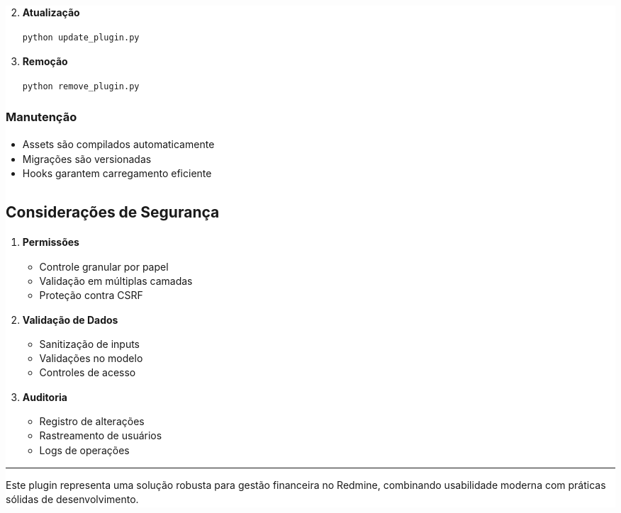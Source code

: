 2. **Atualização**

   ```bash
   python update_plugin.py
   ```

3. **Remoção**

   ```bash
   python remove_plugin.py
   ```

### Manutenção

- Assets são compilados automaticamente
- Migrações são versionadas
- Hooks garantem carregamento eficiente

## Considerações de Segurança

1. **Permissões**
   - Controle granular por papel
   - Validação em múltiplas camadas
   - Proteção contra CSRF

2. **Validação de Dados**
   - Sanitização de inputs
   - Validações no modelo
   - Controles de acesso

3. **Auditoria**
   - Registro de alterações
   - Rastreamento de usuários
   - Logs de operações

---

Este plugin representa uma solução robusta para gestão financeira no Redmine, combinando usabilidade moderna com práticas sólidas de desenvolvimento.
